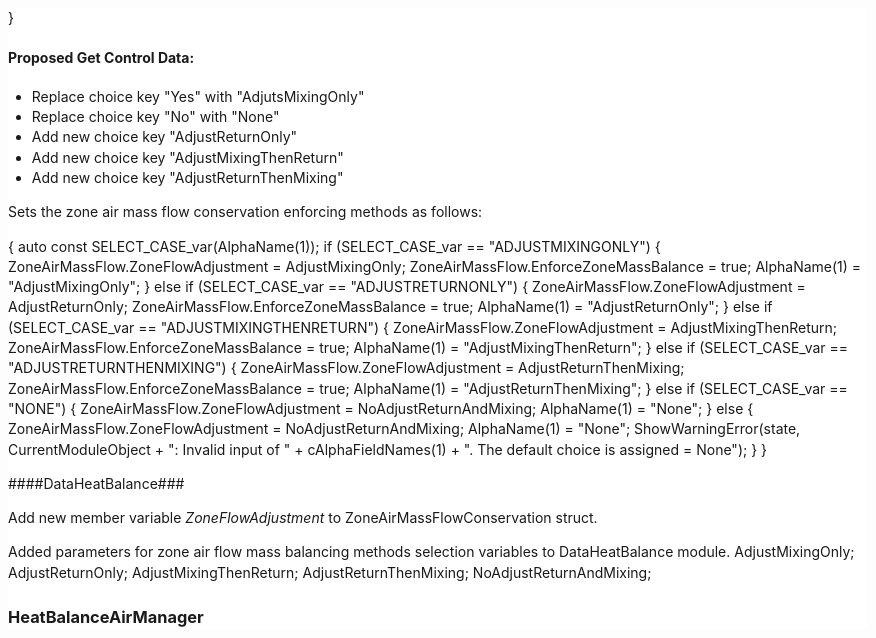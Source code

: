 }

#### Proposed Get Control Data: ####

 - Replace choice key "Yes" with "AdjutsMixingOnly"
 - Replace choice key "No" with "None"
 - Add new choice key "AdjustReturnOnly"
 - Add new choice key "AdjustMixingThenReturn"
 - Add new choice key "AdjustReturnThenMixing"
 
 Sets the zone air mass flow conservation enforcing methods as follows:
 
{
	auto const SELECT_CASE_var(AlphaName(1));
	if (SELECT_CASE_var == "ADJUSTMIXINGONLY") {
		ZoneAirMassFlow.ZoneFlowAdjustment = AdjustMixingOnly;
		ZoneAirMassFlow.EnforceZoneMassBalance = true;
		AlphaName(1) = "AdjustMixingOnly";
	} else if (SELECT_CASE_var == "ADJUSTRETURNONLY") {
		ZoneAirMassFlow.ZoneFlowAdjustment = AdjustReturnOnly;
		ZoneAirMassFlow.EnforceZoneMassBalance = true;
		AlphaName(1) = "AdjustReturnOnly";
	} else if (SELECT_CASE_var == "ADJUSTMIXINGTHENRETURN") {
		ZoneAirMassFlow.ZoneFlowAdjustment = AdjustMixingThenReturn;
		ZoneAirMassFlow.EnforceZoneMassBalance = true;
		AlphaName(1) = "AdjustMixingThenReturn";
	} else if (SELECT_CASE_var == "ADJUSTRETURNTHENMIXING") {
		ZoneAirMassFlow.ZoneFlowAdjustment = AdjustReturnThenMixing;
		ZoneAirMassFlow.EnforceZoneMassBalance = true;
		AlphaName(1) = "AdjustReturnThenMixing";
	} else if (SELECT_CASE_var == "NONE") {
		ZoneAirMassFlow.ZoneFlowAdjustment = NoAdjustReturnAndMixing;
		AlphaName(1) = "None";
	} else {
		ZoneAirMassFlow.ZoneFlowAdjustment = NoAdjustReturnAndMixing;
		AlphaName(1) = "None";
		ShowWarningError(state, CurrentModuleObject + ": Invalid input of " + cAlphaFieldNames(1) + ". The default choice is assigned = None");
	}
}


####DataHeatBalance###

Add new member variable *ZoneFlowAdjustment* to ZoneAirMassFlowConservation struct.  

Added parameters for zone air flow mass balancing methods selection variables to DataHeatBalance module.
    AdjustMixingOnly;
    AdjustReturnOnly;
    AdjustMixingThenReturn;
    AdjustReturnThenMixing;
    NoAdjustReturnAndMixing;
	
### HeatBalanceAirManager ###
 